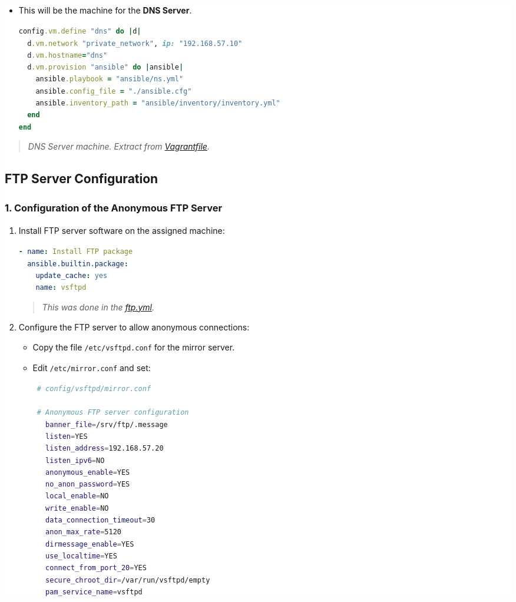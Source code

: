 
- This will be the machine for the **DNS Server**.

  ```ruby
  config.vm.define "dns" do |d|
    d.vm.network "private_network", ip: "192.168.57.10"
    d.vm.hostname="dns"
    d.vm.provision "ansible" do |ansible|
      ansible.playbook = "ansible/ns.yml"
      ansible.config_file = "./ansible.cfg"
      ansible.inventory_path = "ansible/inventory/inventory.yml"
    end
  end
  ```
> *DNS Server machine. Extract from [Vagrantfile](../Vagrantfile).*

## FTP Server Configuration

### 1. Configuration of the Anonymous FTP Server

1. Install FTP server software on the assigned machine:

    ```yml
    - name: Install FTP package
      ansible.builtin.package:
        update_cache: yes
        name: vsftpd
    ```
    > *This was done in the [ftp.yml](/ansible/ftp.yml).*

2. Configure the FTP server to allow anonymous connections:
   - Copy the file `/etc/vsftpd.conf` for the mirror server.
   - Edit `/etc/mirror.conf` and set:

     ```bash
      # config/vsftpd/mirror.conf

      # Anonymous FTP server configuration
        banner_file=/srv/ftp/.message
        listen=YES
        listen_address=192.168.57.20
        listen_ipv6=NO
        anonymous_enable=YES
        no_anon_password=YES
        local_enable=NO
        write_enable=NO
        data_connection_timeout=30
        anon_max_rate=5120
        dirmessage_enable=YES
        use_localtime=YES
        connect_from_port_20=YES
        secure_chroot_dir=/var/run/vsftpd/empty
        pam_service_name=vsftpd
     ```
